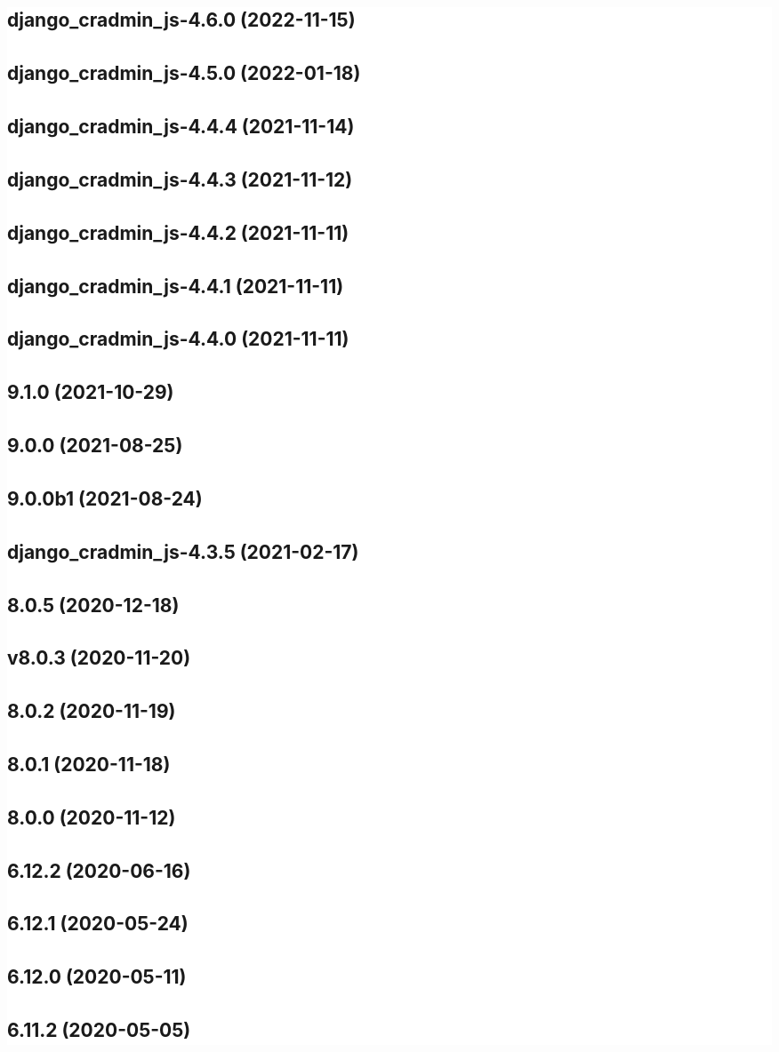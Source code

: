 ## django_cradmin_js-4.6.0 (2022-11-15)

## django_cradmin_js-4.5.0 (2022-01-18)

## django_cradmin_js-4.4.4 (2021-11-14)

## django_cradmin_js-4.4.3 (2021-11-12)

## django_cradmin_js-4.4.2 (2021-11-11)

## django_cradmin_js-4.4.1 (2021-11-11)

## django_cradmin_js-4.4.0 (2021-11-11)

## 9.1.0 (2021-10-29)

## 9.0.0 (2021-08-25)

## 9.0.0b1 (2021-08-24)

## django_cradmin_js-4.3.5 (2021-02-17)

## 8.0.5 (2020-12-18)

## v8.0.3 (2020-11-20)

## 8.0.2 (2020-11-19)

## 8.0.1 (2020-11-18)

## 8.0.0 (2020-11-12)

## 6.12.2 (2020-06-16)

## 6.12.1 (2020-05-24)

## 6.12.0 (2020-05-11)

## 6.11.2 (2020-05-05)
